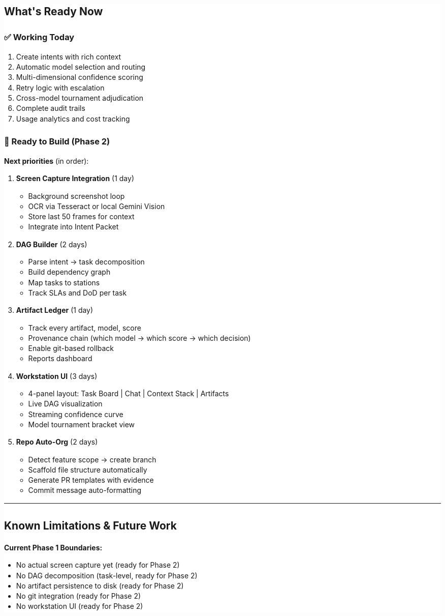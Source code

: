 
## What's Ready Now

### ✅ Working Today
1. Create intents with rich context
2. Automatic model selection and routing
3. Multi-dimensional confidence scoring
4. Retry logic with escalation
5. Cross-model tournament adjudication
6. Complete audit trails
7. Usage analytics and cost tracking

### 🚀 Ready to Build (Phase 2)

**Next priorities** (in order):

1. **Screen Capture Integration** (1 day)
   - Background screenshot loop
   - OCR via Tesseract or local Gemini Vision
   - Store last 50 frames for context
   - Integrate into Intent Packet

2. **DAG Builder** (2 days)
   - Parse intent → task decomposition
   - Build dependency graph
   - Map tasks to stations
   - Track SLAs and DoD per task

3. **Artifact Ledger** (1 day)
   - Track every artifact, model, score
   - Provenance chain (which model → which score → which decision)
   - Enable git-based rollback
   - Reports dashboard

4. **Workstation UI** (3 days)
   - 4-panel layout: Task Board | Chat | Context Stack | Artifacts
   - Live DAG visualization
   - Streaming confidence curve
   - Model tournament bracket view

5. **Repo Auto-Org** (2 days)
   - Detect feature scope → create branch
   - Scaffold file structure automatically
   - Generate PR templates with evidence
   - Commit message auto-formatting

---

## Known Limitations & Future Work

**Current Phase 1 Boundaries:**
- No actual screen capture yet (ready for Phase 2)
- No DAG decomposition (task-level, ready for Phase 2)
- No artifact persistence to disk (ready for Phase 2)
- No git integration (ready for Phase 2)
- No workstation UI (ready for Phase 2)
